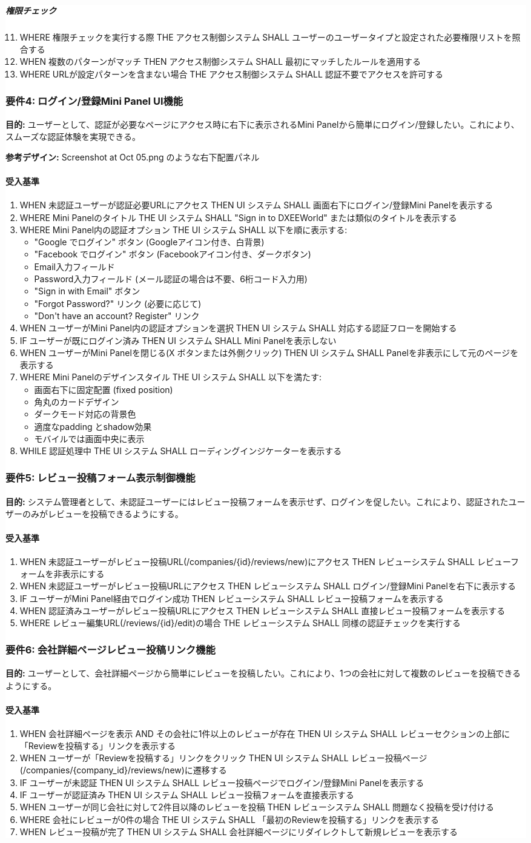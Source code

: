 ##### 権限チェック
11. WHERE 権限チェックを実行する際 THE アクセス制御システム SHALL ユーザーのユーザータイプと設定された必要権限リストを照合する
12. WHEN 複数のパターンがマッチ THEN アクセス制御システム SHALL 最初にマッチしたルールを適用する
13. WHERE URLが設定パターンを含まない場合 THE アクセス制御システム SHALL 認証不要でアクセスを許可する

### 要件4: ログイン/登録Mini Panel UI機能
**目的:** ユーザーとして、認証が必要なページにアクセス時に右下に表示されるMini Panelから簡単にログイン/登録したい。これにより、スムーズな認証体験を実現できる。

**参考デザイン:** Screenshot at Oct 05.png のような右下配置パネル

#### 受入基準
1. WHEN 未認証ユーザーが認証必要URLにアクセス THEN UI システム SHALL 画面右下にログイン/登録Mini Panelを表示する
2. WHERE Mini Panelのタイトル THE UI システム SHALL "Sign in to DXEEWorld" または類似のタイトルを表示する
3. WHERE Mini Panel内の認証オプション THE UI システム SHALL 以下を順に表示する:
   - "Google でログイン" ボタン (Googleアイコン付き、白背景)
   - "Facebook でログイン" ボタン (Facebookアイコン付き、ダークボタン)
   - Email入力フィールド
   - Password入力フィールド (メール認証の場合は不要、6桁コード入力用)
   - "Sign in with Email" ボタン
   - "Forgot Password?" リンク (必要に応じて)
   - "Don't have an account? Register" リンク
4. WHEN ユーザーがMini Panel内の認証オプションを選択 THEN UI システム SHALL 対応する認証フローを開始する
5. IF ユーザーが既にログイン済み THEN UI システム SHALL Mini Panelを表示しない
6. WHEN ユーザーがMini Panelを閉じる(X ボタンまたは外側クリック) THEN UI システム SHALL Panelを非表示にして元のページを表示する
7. WHERE Mini Panelのデザインスタイル THE UI システム SHALL 以下を満たす:
   - 画面右下に固定配置 (fixed position)
   - 角丸のカードデザイン
   - ダークモード対応の背景色
   - 適度なpadding とshadow効果
   - モバイルでは画面中央に表示
8. WHILE 認証処理中 THE UI システム SHALL ローディングインジケーターを表示する

### 要件5: レビュー投稿フォーム表示制御機能
**目的:** システム管理者として、未認証ユーザーにはレビュー投稿フォームを表示せず、ログインを促したい。これにより、認証されたユーザーのみがレビューを投稿できるようにする。

#### 受入基準
1. WHEN 未認証ユーザーがレビュー投稿URL(/companies/{id}/reviews/new)にアクセス THEN レビューシステム SHALL レビューフォームを非表示にする
2. WHEN 未認証ユーザーがレビュー投稿URLにアクセス THEN レビューシステム SHALL ログイン/登録Mini Panelを右下に表示する
3. IF ユーザーがMini Panel経由でログイン成功 THEN レビューシステム SHALL レビュー投稿フォームを表示する
4. WHEN 認証済みユーザーがレビュー投稿URLにアクセス THEN レビューシステム SHALL 直接レビュー投稿フォームを表示する
5. WHERE レビュー編集URL(/reviews/{id}/edit)の場合 THE レビューシステム SHALL 同様の認証チェックを実行する

### 要件6: 会社詳細ページレビュー投稿リンク機能
**目的:** ユーザーとして、会社詳細ページから簡単にレビューを投稿したい。これにより、1つの会社に対して複数のレビューを投稿できるようにする。

#### 受入基準
1. WHEN 会社詳細ページを表示 AND その会社に1件以上のレビューが存在 THEN UI システム SHALL レビューセクションの上部に「Reviewを投稿する」リンクを表示する
2. WHEN ユーザーが「Reviewを投稿する」リンクをクリック THEN UI システム SHALL レビュー投稿ページ(/companies/{company_id}/reviews/new)に遷移する
3. IF ユーザーが未認証 THEN UI システム SHALL レビュー投稿ページでログイン/登録Mini Panelを表示する
4. IF ユーザーが認証済み THEN UI システム SHALL レビュー投稿フォームを直接表示する
5. WHEN ユーザーが同じ会社に対して2件目以降のレビューを投稿 THEN レビューシステム SHALL 問題なく投稿を受け付ける
6. WHERE 会社にレビューが0件の場合 THE UI システム SHALL 「最初のReviewを投稿する」リンクを表示する
7. WHEN レビュー投稿が完了 THEN UI システム SHALL 会社詳細ページにリダイレクトして新規レビューを表示する
